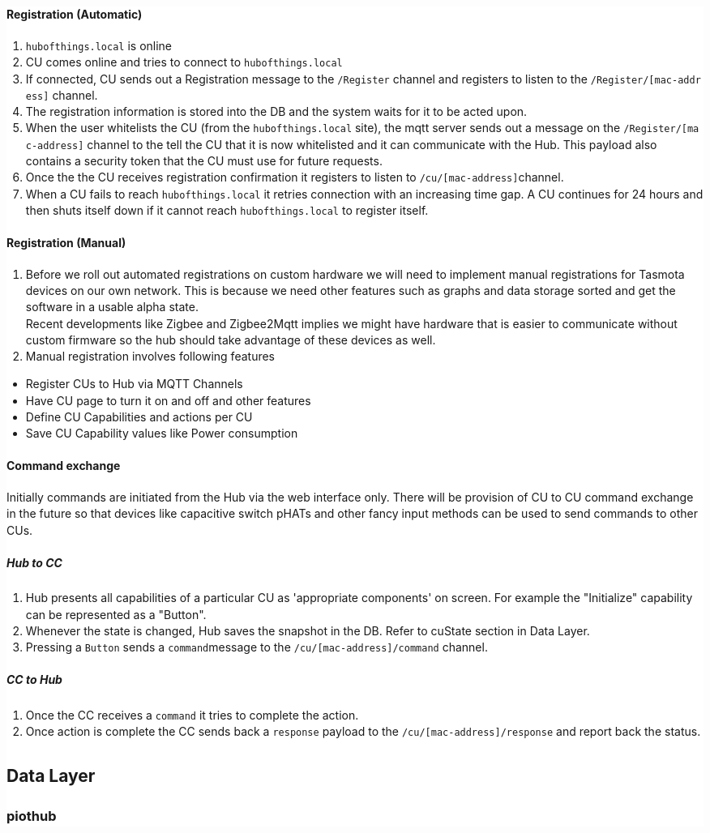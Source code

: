 #### Registration (Automatic)
1. ```hubofthings.local``` is online
2. CU comes online and tries to connect to ```hubofthings.local```
3. If connected, CU sends out a Registration message to the ```/Register``` channel and registers to listen to the ```/Register/[mac-address]``` channel.
4. The registration information is stored into the DB and the system waits for it to be acted upon.
5. When the user whitelists the CU (from the ```hubofthings.local``` site), the mqtt server sends out a message on the ```/Register/[mac-address]``` channel to the tell the CU that it is now whitelisted and it can communicate with the Hub. This payload also contains a security token that the CU must use for future requests.
6. Once the the CU receives registration confirmation it registers to listen to ```/cu/[mac-address]```channel.
7. When a CU fails to reach ```hubofthings.local``` it retries connection with an increasing time gap. A CU continues for 24 hours and then shuts itself down if it cannot reach ```hubofthings.local``` to register itself.

#### Registration (Manual) 
1. Before we roll out automated registrations on custom hardware we will need to implement manual registrations for Tasmota devices on our own network. This is because we need other features such as graphs and data storage sorted and get the software in a usable alpha state.   
Recent developments like Zigbee and Zigbee2Mqtt implies we might have hardware that is easier to communicate without custom firmware so the hub should take advantage of these devices as well.
2. Manual registration involves following features
- Register CUs to Hub via MQTT Channels
- Have CU page to turn it on and off and other features
- Define CU Capabilities and actions per CU
- Save CU Capability values like Power consumption


#### Command exchange
Initially commands are initiated from the Hub via the web interface only. There will be provision of CU to CU command exchange in the future so that devices like capacitive switch pHATs and other fancy input methods can be used to send commands to other CUs.

##### Hub to CC
1. Hub presents all capabilities of a particular CU as 'appropriate components' on screen. For example the "Initialize" capability can be represented as a "Button".
2. Whenever the state is changed, Hub saves the snapshot in the DB. Refer to cuState section in Data Layer.
3. Pressing a ```Button``` sends a ```command```message to the ```/cu/[mac-address]/command``` channel.

##### CC to Hub
1. Once the CC receives a ```command``` it tries to complete the action.
2. Once action is complete the CC sends back a ```response``` payload to the ```/cu/[mac-address]/response``` and report back the status.



<h2 id="datalayer">Data Layer</h2>

### piothub
